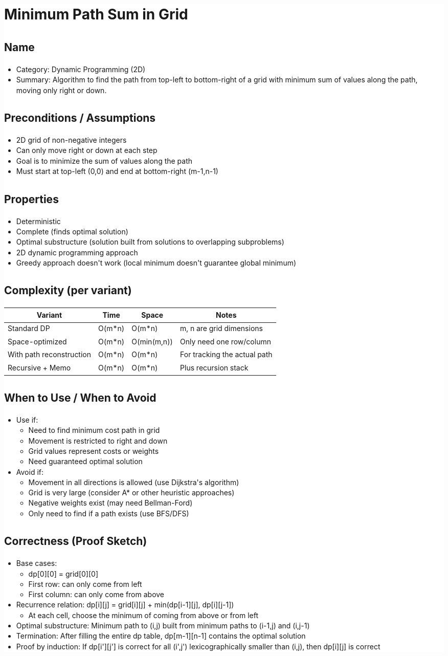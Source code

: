# Minimum Path Sum in Grid

## Name
- Category: Dynamic Programming (2D)
- Summary: Algorithm to find the path from top-left to bottom-right of a grid with minimum sum of values along the path, moving only right or down.

## Preconditions / Assumptions
- 2D grid of non-negative integers
- Can only move right or down at each step
- Goal is to minimize the sum of values along the path
- Must start at top-left (0,0) and end at bottom-right (m-1,n-1)

## Properties
- Deterministic
- Complete (finds optimal solution)
- Optimal substructure (solution built from solutions to overlapping subproblems)
- 2D dynamic programming approach
- Greedy approach doesn't work (local minimum doesn't guarantee global minimum)

## Complexity (per variant)
| Variant | Time | Space | Notes |
|---|---|---|---|
| Standard DP | O(m*n) | O(m*n) | m, n are grid dimensions |
| Space-optimized | O(m*n) | O(min(m,n)) | Only need one row/column |
| With path reconstruction | O(m*n) | O(m*n) | For tracking the actual path |
| Recursive + Memo | O(m*n) | O(m*n) | Plus recursion stack |

## When to Use / When to Avoid
- Use if:
  - Need to find minimum cost path in grid
  - Movement is restricted to right and down
  - Grid values represent costs or weights
  - Need guaranteed optimal solution
- Avoid if:
  - Movement in all directions is allowed (use Dijkstra's algorithm)
  - Grid is very large (consider A* or other heuristic approaches)
  - Negative weights exist (may need Bellman-Ford)
  - Only need to find if a path exists (use BFS/DFS)

## Correctness (Proof Sketch)
- Base cases:
  - dp[0][0] = grid[0][0]
  - First row: can only come from left
  - First column: can only come from above
- Recurrence relation: dp[i][j] = grid[i][j] + min(dp[i-1][j], dp[i][j-1])
  - At each cell, choose the minimum of coming from above or from left
- Optimal substructure: Minimum path to (i,j) built from minimum paths to (i-1,j) and (i,j-1)
- Termination: After filling the entire dp table, dp[m-1][n-1] contains the optimal solution
- Proof by induction: If dp[i'][j'] is correct for all (i',j') lexicographically smaller than (i,j), then dp[i][j] is correct
